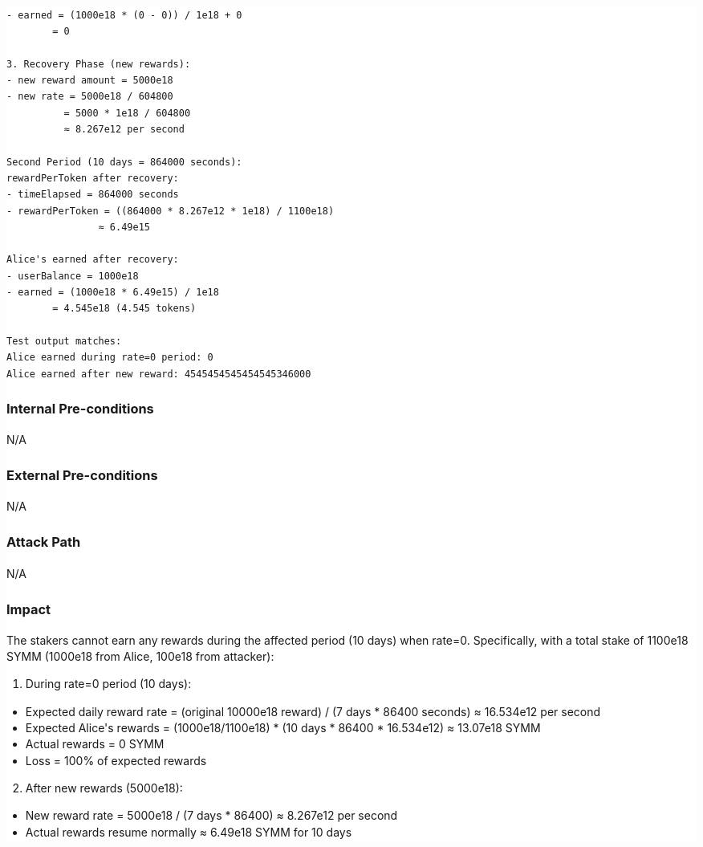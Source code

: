 ```solidity
- earned = (1000e18 * (0 - 0)) / 1e18 + 0
        = 0

3. Recovery Phase (new rewards):
- new reward amount = 5000e18
- new rate = 5000e18 / 604800
          = 5000 * 1e18 / 604800
          ≈ 8.267e12 per second

Second Period (10 days = 864000 seconds):
rewardPerToken after recovery:
- timeElapsed = 864000 seconds
- rewardPerToken = ((864000 * 8.267e12 * 1e18) / 1100e18)
                ≈ 6.49e15

Alice's earned after recovery:
- userBalance = 1000e18
- earned = (1000e18 * 6.49e15) / 1e18
        = 4.545e18 (4.545 tokens)

Test output matches:
Alice earned during rate=0 period: 0
Alice earned after new reward: 4545454545454545346000
```

### Internal Pre-conditions

N/A

### External Pre-conditions

N/A

### Attack Path

N/A

### Impact

The stakers cannot earn any rewards during the affected period (10 days) when rate=0. 
Specifically, with a total stake of 1100e18 SYMM (1000e18 from Alice, 100e18 from attacker):

1. During rate=0 period (10 days):
- Expected daily reward rate = (original 10000e18 reward) / (7 days * 86400 seconds) ≈ 16.534e12 per second
- Expected Alice's rewards = (1000e18/1100e18) * (10 days * 86400 * 16.534e12) ≈ 13.07e18 SYMM
- Actual rewards = 0 SYMM
- Loss = 100% of expected rewards

2. After new rewards (5000e18):
- New reward rate = 5000e18 / (7 days * 86400) ≈ 8.267e12 per second
- Actual rewards resume normally ≈ 6.49e18 SYMM for 10 days
